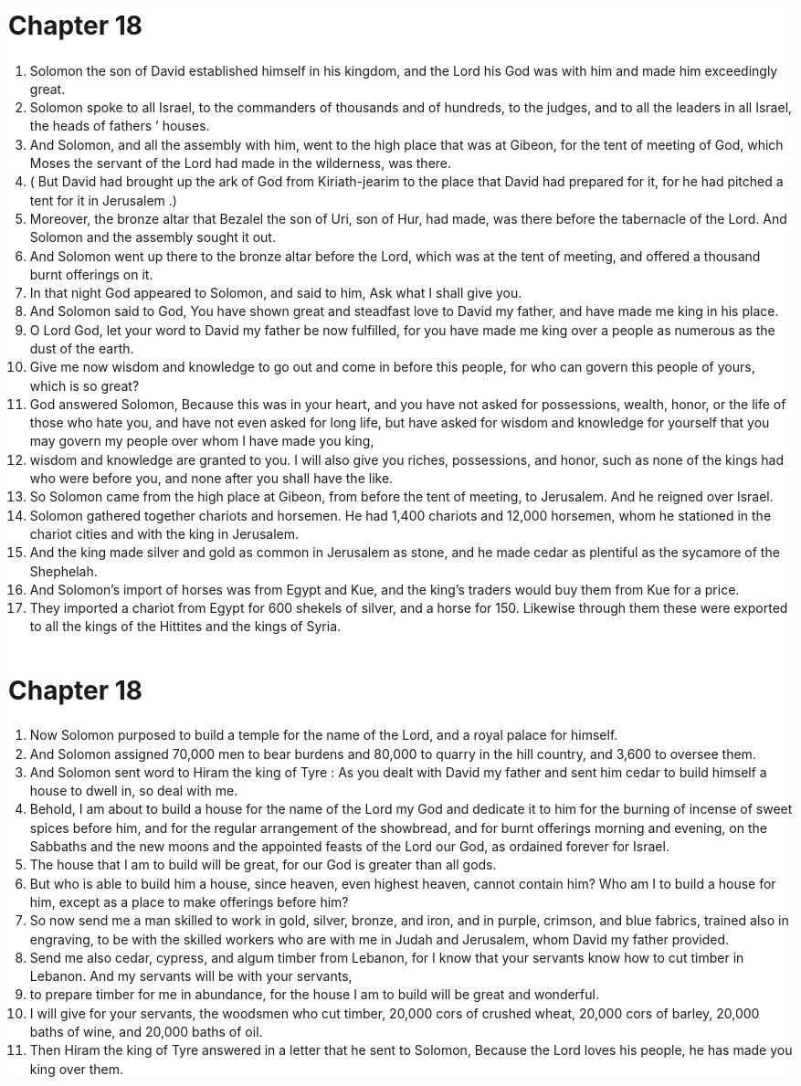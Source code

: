 # Chapter 18

1. Solomon the son of David established himself in his kingdom, and the Lord his God was with him and made him exceedingly great.
2. Solomon spoke to all Israel, to the commanders of thousands and of hundreds, to the judges, and to all the leaders in all Israel, the heads of fathers ’ houses.
3. And Solomon, and all the assembly with him, went to the high place that was at Gibeon, for the tent of meeting of God, which Moses the servant of the Lord had made in the wilderness, was there.
4. ( But David had brought up the ark of God from Kiriath-jearim to the place that David had prepared for it, for he had pitched a tent for it in Jerusalem .)
5. Moreover, the bronze altar that Bezalel the son of Uri, son of Hur, had made, was there before the tabernacle of the Lord. And Solomon and the assembly sought it out.
6. And Solomon went up there to the bronze altar before the Lord, which was at the tent of meeting, and offered a thousand burnt offerings on it.
7. In that night God appeared to Solomon, and said to him, Ask what I shall give you.
8. And Solomon said to God, You have shown great and steadfast love to David my father, and have made me king in his place.
9. O Lord God, let your word to David my father be now fulfilled, for you have made me king over a people as numerous as the dust of the earth.
10. Give me now wisdom and knowledge to go out and come in before this people, for who can govern this people of yours, which is so great?
11. God answered Solomon, Because this was in your heart, and you have not asked for possessions, wealth, honor, or the life of those who hate you, and have not even asked for long life, but have asked for wisdom and knowledge for yourself that you may govern my people over whom I have made you king,
12. wisdom and knowledge are granted to you. I will also give you riches, possessions, and honor, such as none of the kings had who were before you, and none after you shall have the like.
13. So Solomon came from the high place at Gibeon, from before the tent of meeting, to Jerusalem. And he reigned over Israel.
14. Solomon gathered together chariots and horsemen. He had 1,400 chariots and 12,000 horsemen, whom he stationed in the chariot cities and with the king in Jerusalem.
15. And the king made silver and gold as common in Jerusalem as stone, and he made cedar as plentiful as the sycamore of the Shephelah.
16. And Solomon’s import of horses was from Egypt and Kue, and the king’s traders would buy them from Kue for a price.
17. They imported a chariot from Egypt for 600 shekels of silver, and a horse for 150. Likewise through them these were exported to all the kings of the Hittites and the kings of Syria.

# Chapter 18

1. Now Solomon purposed to build a temple for the name of the Lord, and a royal palace for himself.
2. And Solomon assigned 70,000 men to bear burdens and 80,000 to quarry in the hill country, and 3,600 to oversee them.
3. And Solomon sent word to Hiram the king of Tyre : As you dealt with David my father and sent him cedar to build himself a house to dwell in, so deal with me.
4. Behold, I am about to build a house for the name of the Lord my God and dedicate it to him for the burning of incense of sweet spices before him, and for the regular arrangement of the showbread, and for burnt offerings morning and evening, on the Sabbaths and the new moons and the appointed feasts of the Lord our God, as ordained forever for Israel.
5. The house that I am to build will be great, for our God is greater than all gods.
6. But who is able to build him a house, since heaven, even highest heaven, cannot contain him? Who am I to build a house for him, except as a place to make offerings before him?
7. So now send me a man skilled to work in gold, silver, bronze, and iron, and in purple, crimson, and blue fabrics, trained also in engraving, to be with the skilled workers who are with me in Judah and Jerusalem, whom David my father provided.
8. Send me also cedar, cypress, and algum timber from Lebanon, for I know that your servants know how to cut timber in Lebanon. And my servants will be with your servants,
9. to prepare timber for me in abundance, for the house I am to build will be great and wonderful.
10. I will give for your servants, the woodsmen who cut timber, 20,000 cors of crushed wheat, 20,000 cors of barley, 20,000 baths of wine, and 20,000 baths of oil.
11. Then Hiram the king of Tyre answered in a letter that he sent to Solomon, Because the Lord loves his people, he has made you king over them.